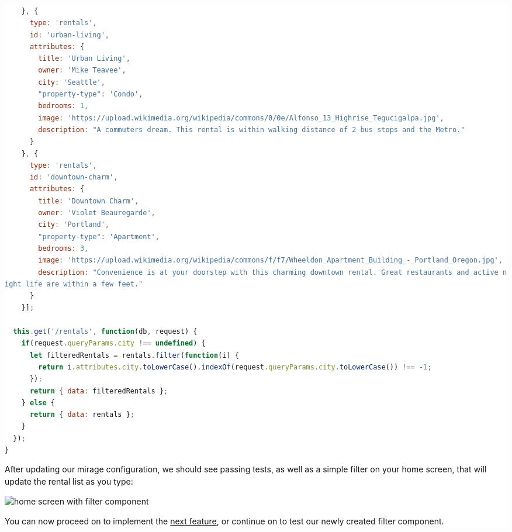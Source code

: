 ```javascript {data-filename=mirage/config.js}
    }, {
      type: 'rentals',
      id: 'urban-living',
      attributes: {
        title: 'Urban Living',
        owner: 'Mike Teavee',
        city: 'Seattle',
        "property-type": 'Condo',
        bedrooms: 1,
        image: 'https://upload.wikimedia.org/wikipedia/commons/0/0e/Alfonso_13_Highrise_Tegucigalpa.jpg',
        description: "A commuters dream. This rental is within walking distance of 2 bus stops and the Metro."
      }
    }, {
      type: 'rentals',
      id: 'downtown-charm',
      attributes: {
        title: 'Downtown Charm',
        owner: 'Violet Beauregarde',
        city: 'Portland',
        "property-type": 'Apartment',
        bedrooms: 3,
        image: 'https://upload.wikimedia.org/wikipedia/commons/f/f7/Wheeldon_Apartment_Building_-_Portland_Oregon.jpg',
        description: "Convenience is at your doorstep with this charming downtown rental. Great restaurants and active night life are within a few feet."
      }
    }];

  this.get('/rentals', function(db, request) {
    if(request.queryParams.city !== undefined) {
      let filteredRentals = rentals.filter(function(i) {
        return i.attributes.city.toLowerCase().indexOf(request.queryParams.city.toLowerCase()) !== -1;
      });
      return { data: filteredRentals };
    } else {
      return { data: rentals };
    }
  });
}
```

After updating our mirage configuration, we should see passing tests, as well as a simple filter on your home screen,
that will update the rental list as you type:

![home screen with filter component](/images/autocomplete-component/styled-super-rentals-filter.png)

You can now proceed on to implement the [next feature](../service/), or continue on to test our newly created filter component.
